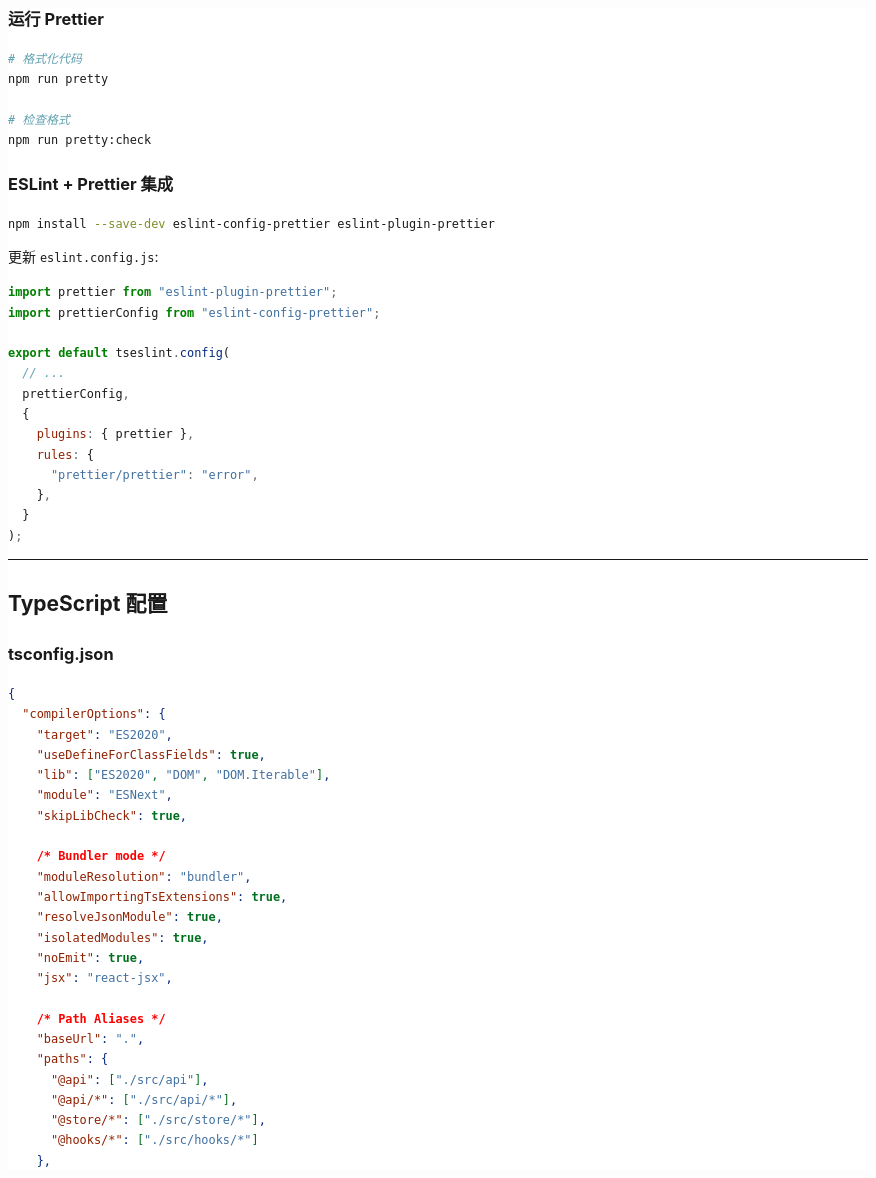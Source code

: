 ### 运行 Prettier

```bash
# 格式化代码
npm run pretty

# 检查格式
npm run pretty:check
```

### ESLint + Prettier 集成

```bash
npm install --save-dev eslint-config-prettier eslint-plugin-prettier
```

更新 `eslint.config.js`:

```javascript
import prettier from "eslint-plugin-prettier";
import prettierConfig from "eslint-config-prettier";

export default tseslint.config(
  // ...
  prettierConfig,
  {
    plugins: { prettier },
    rules: {
      "prettier/prettier": "error",
    },
  }
);
```

---

## TypeScript 配置

### tsconfig.json

```json
{
  "compilerOptions": {
    "target": "ES2020",
    "useDefineForClassFields": true,
    "lib": ["ES2020", "DOM", "DOM.Iterable"],
    "module": "ESNext",
    "skipLibCheck": true,

    /* Bundler mode */
    "moduleResolution": "bundler",
    "allowImportingTsExtensions": true,
    "resolveJsonModule": true,
    "isolatedModules": true,
    "noEmit": true,
    "jsx": "react-jsx",

    /* Path Aliases */
    "baseUrl": ".",
    "paths": {
      "@api": ["./src/api"],
      "@api/*": ["./src/api/*"],
      "@store/*": ["./src/store/*"],
      "@hooks/*": ["./src/hooks/*"]
    },

```